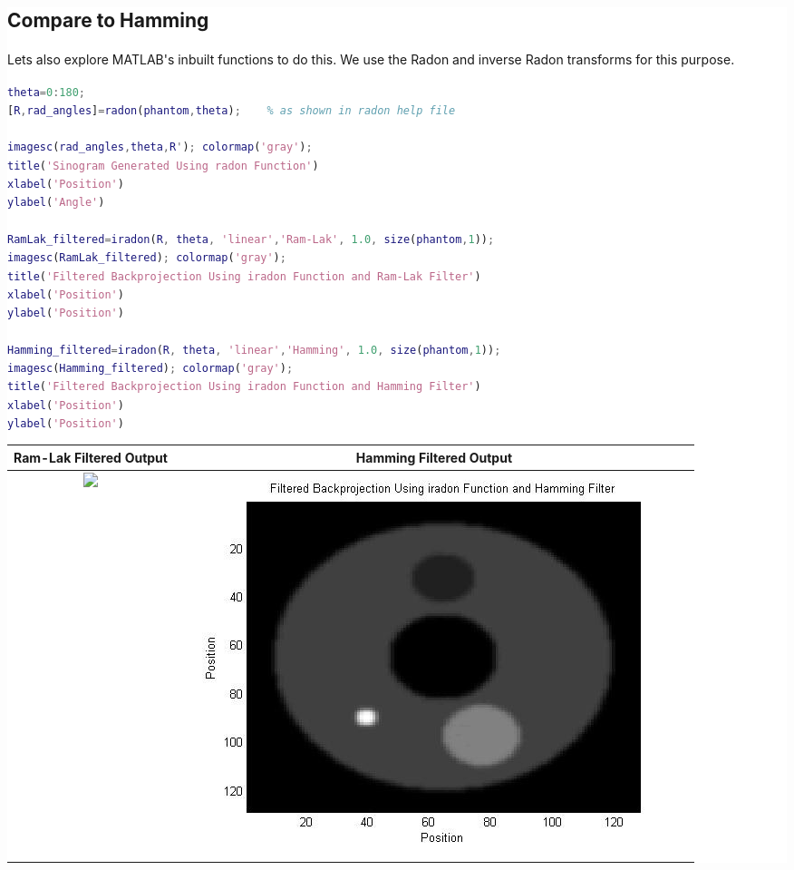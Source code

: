 ## Compare to Hamming

Lets also explore MATLAB's inbuilt functions to do this. We use the Radon and inverse Radon transforms for this purpose.

```matlab
theta=0:180;                    
[R,rad_angles]=radon(phantom,theta);    % as shown in radon help file

imagesc(rad_angles,theta,R'); colormap('gray');  
title('Sinogram Generated Using radon Function')
xlabel('Position')
ylabel('Angle')

RamLak_filtered=iradon(R, theta, 'linear','Ram-Lak', 1.0, size(phantom,1));
imagesc(RamLak_filtered); colormap('gray');  
title('Filtered Backprojection Using iradon Function and Ram-Lak Filter')
xlabel('Position')
ylabel('Position')

Hamming_filtered=iradon(R, theta, 'linear','Hamming', 1.0, size(phantom,1));
imagesc(Hamming_filtered); colormap('gray');
title('Filtered Backprojection Using iradon Function and Hamming Filter')
xlabel('Position')
ylabel('Position')
```

Ram-Lak Filtered Output             |  Hamming Filtered Output
:-------------------------:|:-------------------------:
![](/assets/IRadon_Ram-Lak.jpg)  |  ![](assets/Iradon_Hamming.jpg)
